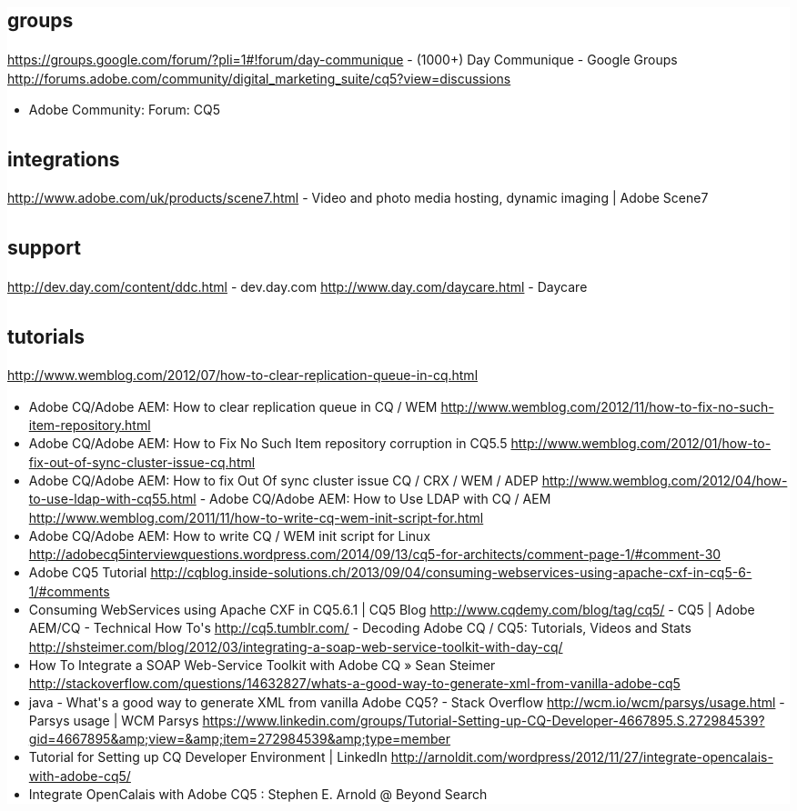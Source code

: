 groups
------

<https://groups.google.com/forum/?pli=1#!forum/day-communique> - (1000+)
Day Communique - Google Groups
<http://forums.adobe.com/community/digital_marketing_suite/cq5?view=discussions>
- Adobe Community: Forum: CQ5

integrations
------------

<http://www.adobe.com/uk/products/scene7.html> - Video and photo media
hosting, dynamic imaging \| Adobe Scene7

support
-------

<http://dev.day.com/content/ddc.html> - dev.day.com
<http://www.day.com/daycare.html> - Daycare

tutorials
---------

<http://www.wemblog.com/2012/07/how-to-clear-replication-queue-in-cq.html>
- Adobe CQ/Adobe AEM: How to clear replication queue in CQ / WEM
<http://www.wemblog.com/2012/11/how-to-fix-no-such-item-repository.html>
- Adobe CQ/Adobe AEM: How to Fix No Such Item repository corruption in
CQ5.5
<http://www.wemblog.com/2012/01/how-to-fix-out-of-sync-cluster-issue-cq.html>
- Adobe CQ/Adobe AEM: How to fix Out Of sync cluster issue CQ / CRX /
WEM / ADEP
<http://www.wemblog.com/2012/04/how-to-use-ldap-with-cq55.html> - Adobe
CQ/Adobe AEM: How to Use LDAP with CQ / AEM
<http://www.wemblog.com/2011/11/how-to-write-cq-wem-init-script-for.html>
- Adobe CQ/Adobe AEM: How to write CQ / WEM init script for Linux
<http://adobecq5interviewquestions.wordpress.com/2014/09/13/cq5-for-architects/comment-page-1/#comment-30>
- Adobe CQ5 Tutorial
<http://cqblog.inside-solutions.ch/2013/09/04/consuming-webservices-using-apache-cxf-in-cq5-6-1/#comments>
- Consuming WebServices using Apache CXF in CQ5.6.1 \| CQ5 Blog
<http://www.cqdemy.com/blog/tag/cq5/> - CQ5 \| Adobe AEM/CQ - Technical
How To's <http://cq5.tumblr.com/> - Decoding Adobe CQ / CQ5: Tutorials,
Videos and Stats
<http://shsteimer.com/blog/2012/03/integrating-a-soap-web-service-toolkit-with-day-cq/>
- How To Integrate a SOAP Web-Service Toolkit with Adobe CQ » Sean
Steimer
<http://stackoverflow.com/questions/14632827/whats-a-good-way-to-generate-xml-from-vanilla-adobe-cq5>
- java - What's a good way to generate XML from vanilla Adobe CQ5? -
Stack Overflow <http://wcm.io/wcm/parsys/usage.html> - Parsys usage \|
WCM Parsys
<https://www.linkedin.com/groups/Tutorial-Setting-up-CQ-Developer-4667895.S.272984539?gid=4667895&amp;view=&amp;item=272984539&amp;type=member>
- Tutorial for Setting up CQ Developer Environment \| LinkedIn
<http://arnoldit.com/wordpress/2012/11/27/integrate-opencalais-with-adobe-cq5/>
- Integrate OpenCalais with Adobe CQ5 : Stephen E. Arnold @ Beyond
Search
